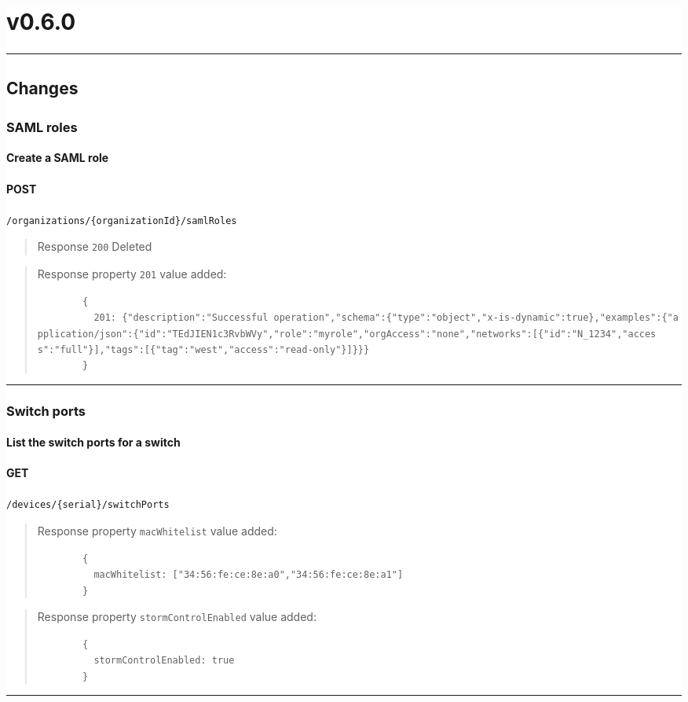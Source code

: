 # v0.6.0
---

Changes
-------

### SAML roles

**Create a SAML role**

#### POST

`/organizations/{organizationId}/samlRoles`

> Response `200` Deleted

> Response property `201` value added:
>
>
>             {
>               201: {"description":"Successful operation","schema":{"type":"object","x-is-dynamic":true},"examples":{"application/json":{"id":"TEdJIEN1c3RvbWVy","role":"myrole","orgAccess":"none","networks":[{"id":"N_1234","access":"full"}],"tags":[{"tag":"west","access":"read-only"}]}}}
>             }
>

* * *

### Switch ports

**List the switch ports for a switch**

#### GET

`/devices/{serial}/switchPorts`

> Response property `macWhitelist` value added:
>
>
>             {
>               macWhitelist: ["34:56:fe:ce:8e:a0","34:56:fe:ce:8e:a1"]
>             }
>

> Response property `stormControlEnabled` value added:
>
>
>             {
>               stormControlEnabled: true
>             }
>

* * *
